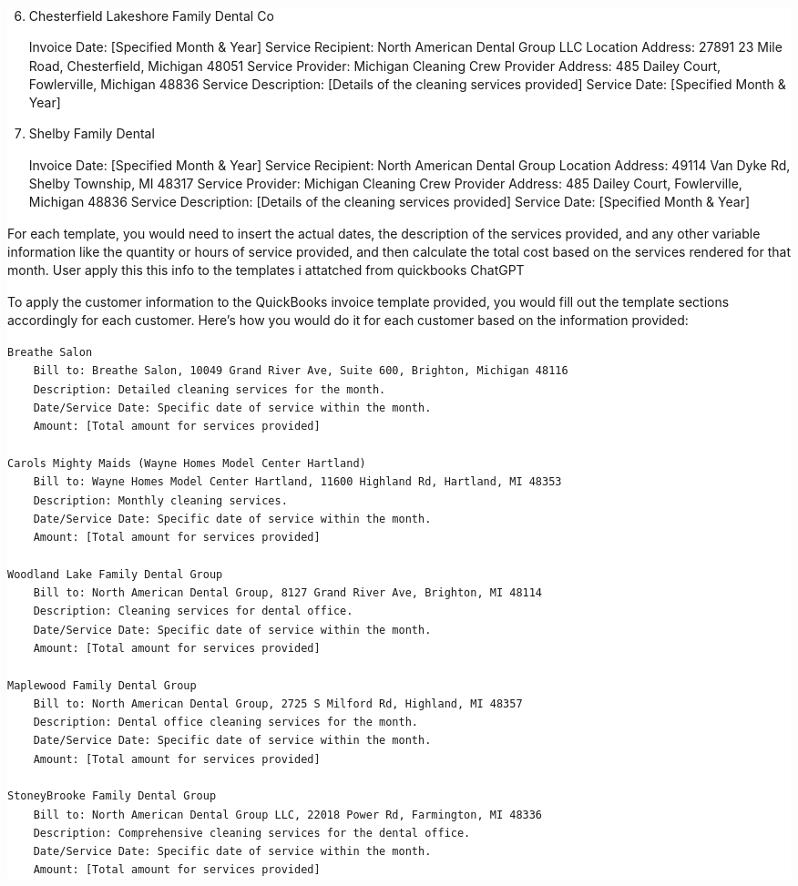 6. Chesterfield Lakeshore Family Dental Co

    Invoice Date: [Specified Month & Year]
    Service Recipient: North American Dental Group LLC
    Location Address: 27891 23 Mile Road, Chesterfield, Michigan 48051
    Service Provider: Michigan Cleaning Crew
    Provider Address: 485 Dailey Court, Fowlerville, Michigan 48836
    Service Description: [Details of the cleaning services provided]
    Service Date: [Specified Month & Year]

7. Shelby Family Dental

    Invoice Date: [Specified Month & Year]
    Service Recipient: North American Dental Group
    Location Address: 49114 Van Dyke Rd, Shelby Township, MI 48317
    Service Provider: Michigan Cleaning Crew
    Provider Address: 485 Dailey Court, Fowlerville, Michigan 48836
    Service Description: [Details of the cleaning services provided]
    Service Date: [Specified Month & Year]

For each template, you would need to insert the actual dates, the description of the services provided, and any other variable information like the quantity or hours of service provided, and then calculate the total cost based on the services rendered for that month.
User
apply this this info to the templates i attatched from quickbooks
ChatGPT

To apply the customer information to the QuickBooks invoice template provided, you would fill out the template sections accordingly for each customer. Here’s how you would do it for each customer based on the information provided:

    Breathe Salon
        Bill to: Breathe Salon, 10049 Grand River Ave, Suite 600, Brighton, Michigan 48116
        Description: Detailed cleaning services for the month.
        Date/Service Date: Specific date of service within the month.
        Amount: [Total amount for services provided]

    Carols Mighty Maids (Wayne Homes Model Center Hartland)
        Bill to: Wayne Homes Model Center Hartland, 11600 Highland Rd, Hartland, MI 48353
        Description: Monthly cleaning services.
        Date/Service Date: Specific date of service within the month.
        Amount: [Total amount for services provided]

    Woodland Lake Family Dental Group
        Bill to: North American Dental Group, 8127 Grand River Ave, Brighton, MI 48114
        Description: Cleaning services for dental office.
        Date/Service Date: Specific date of service within the month.
        Amount: [Total amount for services provided]

    Maplewood Family Dental Group
        Bill to: North American Dental Group, 2725 S Milford Rd, Highland, MI 48357
        Description: Dental office cleaning services for the month.
        Date/Service Date: Specific date of service within the month.
        Amount: [Total amount for services provided]

    StoneyBrooke Family Dental Group
        Bill to: North American Dental Group LLC, 22018 Power Rd, Farmington, MI 48336
        Description: Comprehensive cleaning services for the dental office.
        Date/Service Date: Specific date of service within the month.
        Amount: [Total amount for services provided]
